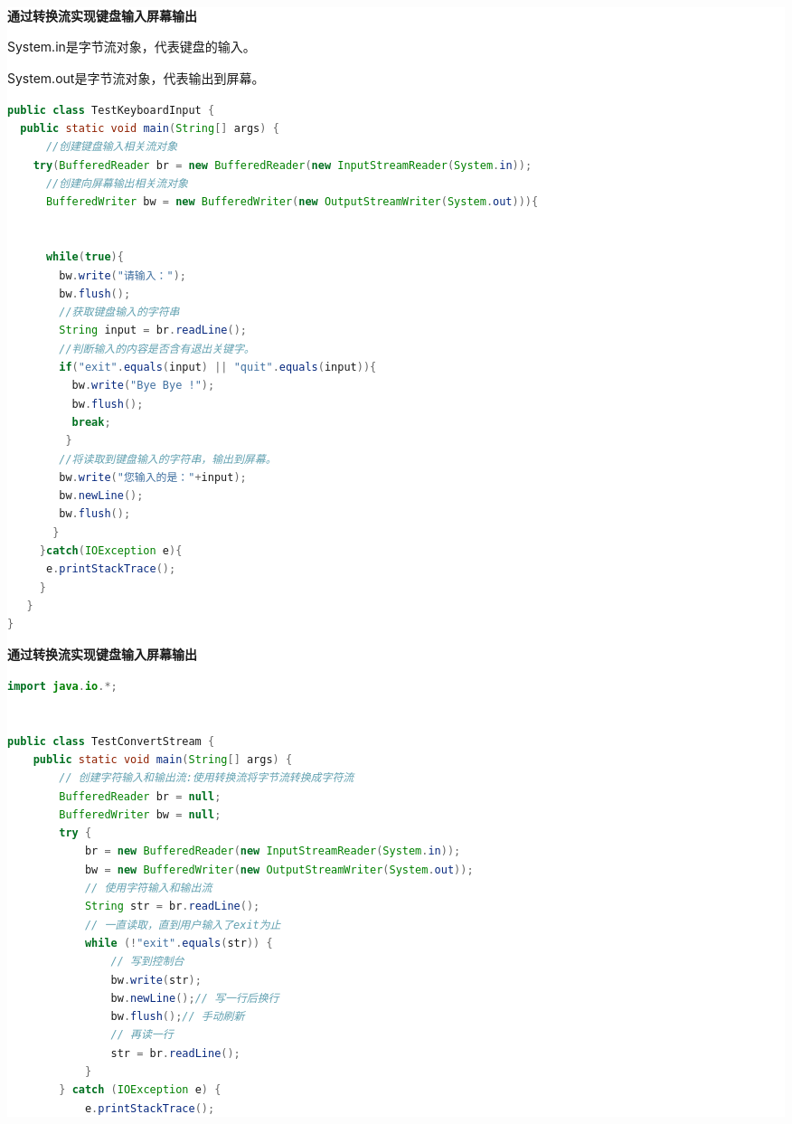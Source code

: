 **通过转换流实现键盘输入屏幕输出**

System.in是字节流对象，代表键盘的输入。

System.out是字节流对象，代表输出到屏幕。

```java
public class TestKeyboardInput {
  public static void main(String[] args) {
      //创建键盘输入相关流对象
    try(BufferedReader br = new BufferedReader(new InputStreamReader(System.in));
      //创建向屏幕输出相关流对象
      BufferedWriter bw = new BufferedWriter(new OutputStreamWriter(System.out))){


      while(true){
        bw.write("请输入：");
        bw.flush();
        //获取键盘输入的字符串
        String input = br.readLine();
        //判断输入的内容是否含有退出关键字。
        if("exit".equals(input) || "quit".equals(input)){
          bw.write("Bye Bye !");
          bw.flush();
          break;
         }
        //将读取到键盘输入的字符串，输出到屏幕。
        bw.write("您输入的是："+input);
        bw.newLine();
        bw.flush();
       }
     }catch(IOException e){
      e.printStackTrace();
     }
   }
}

```

**通过转换流实现键盘输入屏幕输出**

```java
import java.io.*;


public class TestConvertStream {
    public static void main(String[] args) {
        // 创建字符输入和输出流:使用转换流将字节流转换成字符流
        BufferedReader br = null;
        BufferedWriter bw = null;
        try {
            br = new BufferedReader(new InputStreamReader(System.in));
            bw = new BufferedWriter(new OutputStreamWriter(System.out));
            // 使用字符输入和输出流
            String str = br.readLine();
            // 一直读取，直到用户输入了exit为止
            while (!"exit".equals(str)) {
                // 写到控制台
                bw.write(str);
                bw.newLine();// 写一行后换行
                bw.flush();// 手动刷新
                // 再读一行
                str = br.readLine();
            }
        } catch (IOException e) {
            e.printStackTrace();
```